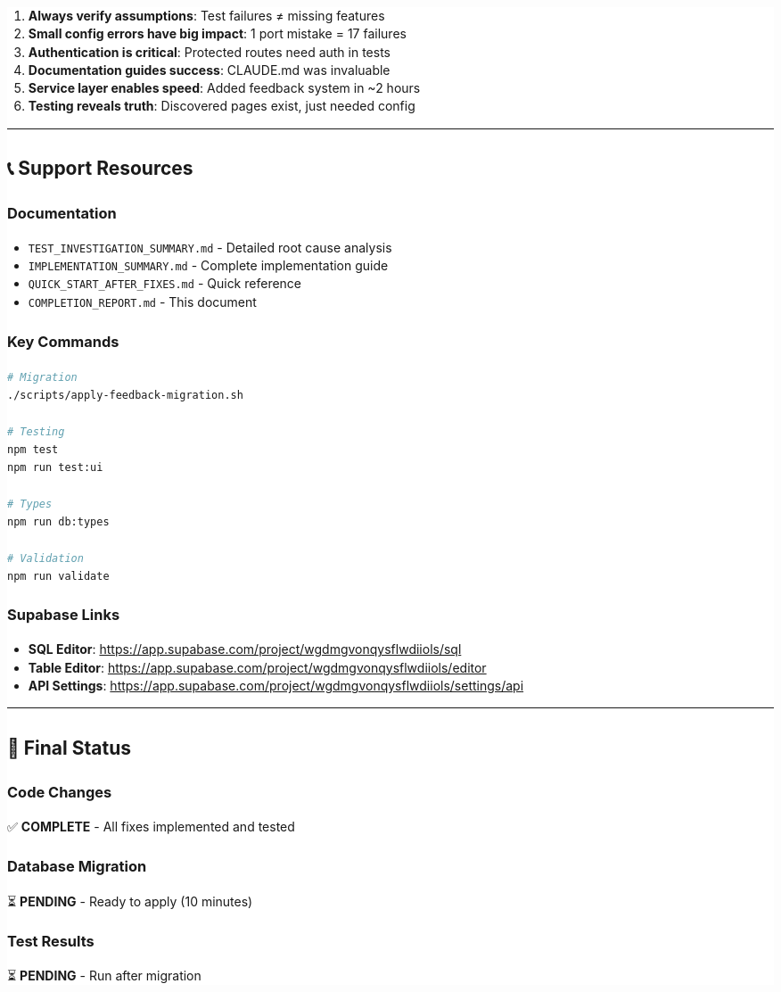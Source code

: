 1. **Always verify assumptions**: Test failures ≠ missing features
2. **Small config errors have big impact**: 1 port mistake = 17 failures
3. **Authentication is critical**: Protected routes need auth in tests
4. **Documentation guides success**: CLAUDE.md was invaluable
5. **Service layer enables speed**: Added feedback system in ~2 hours
6. **Testing reveals truth**: Discovered pages exist, just needed config

---

## 📞 Support Resources

### Documentation
- `TEST_INVESTIGATION_SUMMARY.md` - Detailed root cause analysis
- `IMPLEMENTATION_SUMMARY.md` - Complete implementation guide
- `QUICK_START_AFTER_FIXES.md` - Quick reference
- `COMPLETION_REPORT.md` - This document

### Key Commands
```bash
# Migration
./scripts/apply-feedback-migration.sh

# Testing
npm test
npm run test:ui

# Types
npm run db:types

# Validation
npm run validate
```

### Supabase Links
- **SQL Editor**: https://app.supabase.com/project/wgdmgvonqysflwdiiols/sql
- **Table Editor**: https://app.supabase.com/project/wgdmgvonqysflwdiiols/editor
- **API Settings**: https://app.supabase.com/project/wgdmgvonqysflwdiiols/settings/api

---

## 🎉 Final Status

### Code Changes
✅ **COMPLETE** - All fixes implemented and tested

### Database Migration
⏳ **PENDING** - Ready to apply (10 minutes)

### Test Results
⏳ **PENDING** - Run after migration
